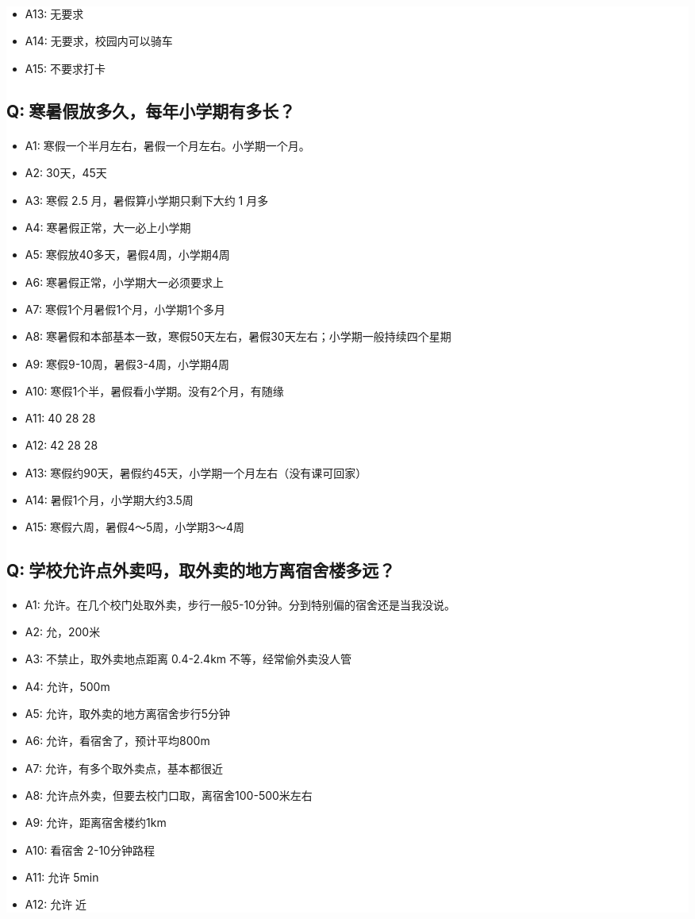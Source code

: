 - A13: 无要求

- A14: 无要求，校园内可以骑车

- A15: 不要求打卡

## Q: 寒暑假放多久，每年小学期有多长？

- A1: 寒假一个半月左右，暑假一个月左右。小学期一个月。

- A2: 30天，45天

- A3: 寒假 2.5 月，暑假算小学期只剩下大约 1 月多

- A4: 寒暑假正常，大一必上小学期

- A5: 寒假放40多天，暑假4周，小学期4周

- A6: 寒暑假正常，小学期大一必须要求上

- A7: 寒假1个月暑假1个月，小学期1个多月

- A8: 寒暑假和本部基本一致，寒假50天左右，暑假30天左右；小学期一般持续四个星期

- A9: 寒假9-10周，暑假3-4周，小学期4周

- A10: 寒假1个半，暑假看小学期。没有2个月，有随缘

- A11: 40 28 28

- A12: 42 28 28

- A13: 寒假约90天，暑假约45天，小学期一个月左右（没有课可回家）

- A14: 暑假1个月，小学期大约3.5周

- A15: 寒假六周，暑假4～5周，小学期3～4周

## Q: 学校允许点外卖吗，取外卖的地方离宿舍楼多远？

- A1: 允许。在几个校门处取外卖，步行一般5-10分钟。分到特别偏的宿舍还是当我没说。

- A2: 允，200米

- A3: 不禁止，取外卖地点距离 0.4-2.4km 不等，经常偷外卖没人管

- A4: 允许，500m

- A5: 允许，取外卖的地方离宿舍步行5分钟

- A6: 允许，看宿舍了，预计平均800m

- A7: 允许，有多个取外卖点，基本都很近

- A8: 允许点外卖，但要去校门口取，离宿舍100-500米左右

- A9: 允许，距离宿舍楼约1km

- A10: 看宿舍 2-10分钟路程

- A11: 允许 5min

- A12: 允许 近
